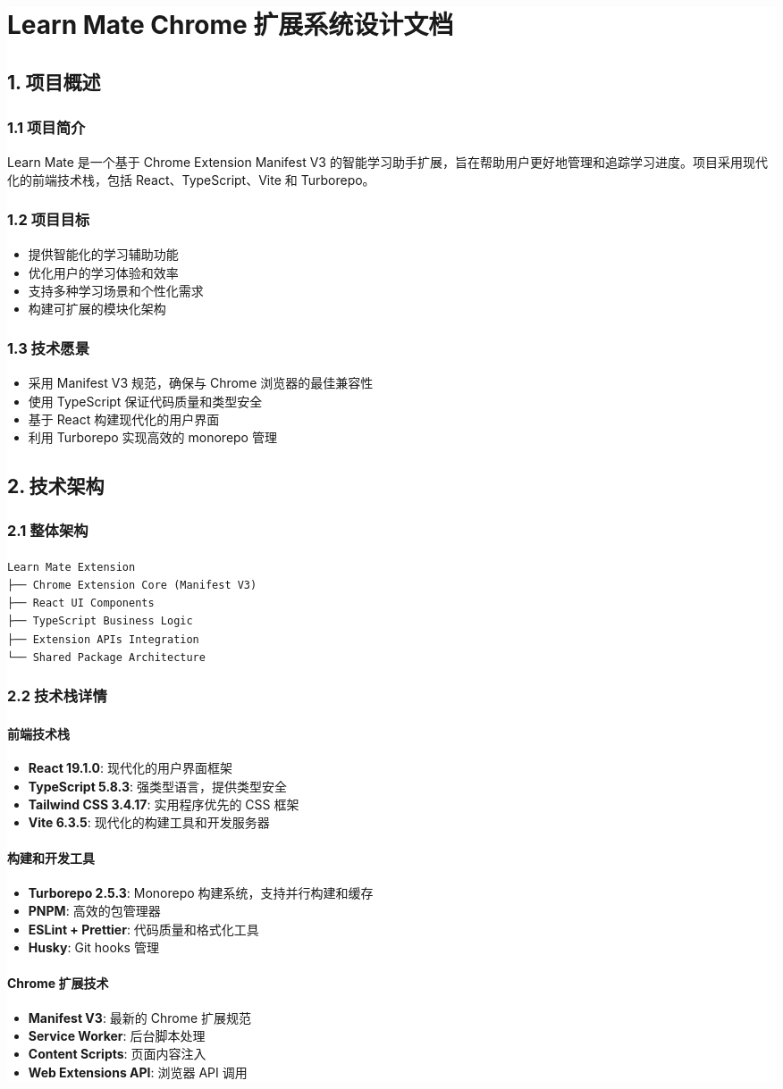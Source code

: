# Learn Mate Chrome 扩展系统设计文档

## 1. 项目概述

### 1.1 项目简介
Learn Mate 是一个基于 Chrome Extension Manifest V3 的智能学习助手扩展，旨在帮助用户更好地管理和追踪学习进度。项目采用现代化的前端技术栈，包括 React、TypeScript、Vite 和 Turborepo。

### 1.2 项目目标
- 提供智能化的学习辅助功能
- 优化用户的学习体验和效率
- 支持多种学习场景和个性化需求
- 构建可扩展的模块化架构

### 1.3 技术愿景
- 采用 Manifest V3 规范，确保与 Chrome 浏览器的最佳兼容性
- 使用 TypeScript 保证代码质量和类型安全
- 基于 React 构建现代化的用户界面
- 利用 Turborepo 实现高效的 monorepo 管理

## 2. 技术架构

### 2.1 整体架构
```
Learn Mate Extension
├── Chrome Extension Core (Manifest V3)
├── React UI Components
├── TypeScript Business Logic
├── Extension APIs Integration
└── Shared Package Architecture
```

### 2.2 技术栈详情

#### 前端技术栈
- **React 19.1.0**: 现代化的用户界面框架
- **TypeScript 5.8.3**: 强类型语言，提供类型安全
- **Tailwind CSS 3.4.17**: 实用程序优先的 CSS 框架
- **Vite 6.3.5**: 现代化的构建工具和开发服务器

#### 构建和开发工具
- **Turborepo 2.5.3**: Monorepo 构建系统，支持并行构建和缓存
- **PNPM**: 高效的包管理器
- **ESLint + Prettier**: 代码质量和格式化工具
- **Husky**: Git hooks 管理

#### Chrome 扩展技术
- **Manifest V3**: 最新的 Chrome 扩展规范
- **Service Worker**: 后台脚本处理
- **Content Scripts**: 页面内容注入
- **Web Extensions API**: 浏览器 API 调用
